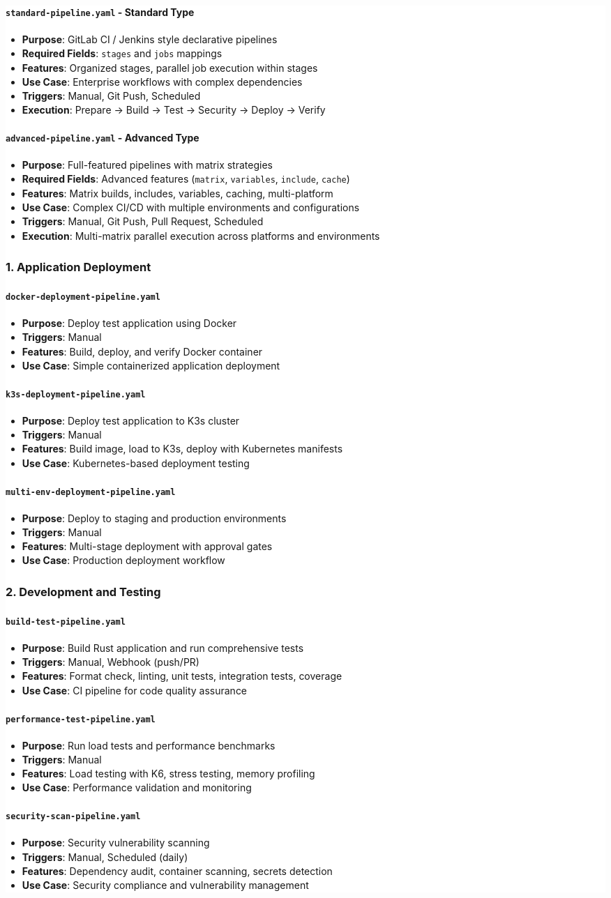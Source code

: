 #### `standard-pipeline.yaml` - **Standard Type**
- **Purpose**: GitLab CI / Jenkins style declarative pipelines
- **Required Fields**: `stages` and `jobs` mappings
- **Features**: Organized stages, parallel job execution within stages
- **Use Case**: Enterprise workflows with complex dependencies
- **Triggers**: Manual, Git Push, Scheduled
- **Execution**: Prepare → Build → Test → Security → Deploy → Verify

#### `advanced-pipeline.yaml` - **Advanced Type**
- **Purpose**: Full-featured pipelines with matrix strategies
- **Required Fields**: Advanced features (`matrix`, `variables`, `include`, `cache`)
- **Features**: Matrix builds, includes, variables, caching, multi-platform
- **Use Case**: Complex CI/CD with multiple environments and configurations
- **Triggers**: Manual, Git Push, Pull Request, Scheduled
- **Execution**: Multi-matrix parallel execution across platforms and environments

### 1. Application Deployment

#### `docker-deployment-pipeline.yaml`
- **Purpose**: Deploy test application using Docker
- **Triggers**: Manual
- **Features**: Build, deploy, and verify Docker container
- **Use Case**: Simple containerized application deployment

#### `k3s-deployment-pipeline.yaml`
- **Purpose**: Deploy test application to K3s cluster
- **Triggers**: Manual
- **Features**: Build image, load to K3s, deploy with Kubernetes manifests
- **Use Case**: Kubernetes-based deployment testing

#### `multi-env-deployment-pipeline.yaml`
- **Purpose**: Deploy to staging and production environments
- **Triggers**: Manual
- **Features**: Multi-stage deployment with approval gates
- **Use Case**: Production deployment workflow

### 2. Development and Testing

#### `build-test-pipeline.yaml`
- **Purpose**: Build Rust application and run comprehensive tests
- **Triggers**: Manual, Webhook (push/PR)
- **Features**: Format check, linting, unit tests, integration tests, coverage
- **Use Case**: CI pipeline for code quality assurance

#### `performance-test-pipeline.yaml`
- **Purpose**: Run load tests and performance benchmarks
- **Triggers**: Manual
- **Features**: Load testing with K6, stress testing, memory profiling
- **Use Case**: Performance validation and monitoring

#### `security-scan-pipeline.yaml`
- **Purpose**: Security vulnerability scanning
- **Triggers**: Manual, Scheduled (daily)
- **Features**: Dependency audit, container scanning, secrets detection
- **Use Case**: Security compliance and vulnerability management
